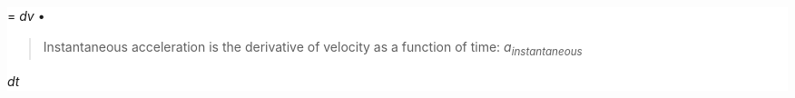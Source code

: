 <td></td>
<td></td>
<td></td>
<td></td>
<td></td>
</tr>
<tr class="odd">
<td></td>
<td></td>
<td></td>
<td></td>
<td></td>
<td>=</td>
<td><em>dv</em></td>
<td></td>
<td></td>
<td></td>
</tr>
<tr class="even">
<td>•</td>
<td><blockquote>
<p>Instantaneous acceleration is the derivative of velocity as a function of time: <em>a<sub>instantaneous</sub></em></p>
</blockquote></td>
<td></td>
<td></td>
<td></td>
<td></td>
<td></td>
<td></td>
<td></td>
<td></td>
</tr>
<tr class="odd">
<td></td>
<td></td>
<td></td>
<td><em>dt</em></td>
<td></td>
<td></td>
<td></td>
<td></td>
<td></td>
<td></td>
</tr>
<tr class="even">
<td></td>
<td></td>
<td></td>
<td></td>
<td></td>
<td></td>
<td></td>
<td></td>
<td></td>
<td></td>
</tr>
</tbody>
</table>
